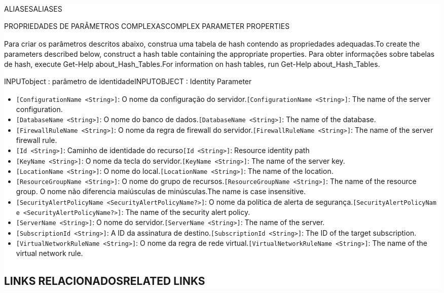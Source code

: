 <span data-ttu-id="6ea41-137">ALIASES</span><span class="sxs-lookup"><span data-stu-id="6ea41-137">ALIASES</span></span>

<span data-ttu-id="6ea41-138">PROPRIEDADES DE PARÂMETROS COMPLEXAS</span><span class="sxs-lookup"><span data-stu-id="6ea41-138">COMPLEX PARAMETER PROPERTIES</span></span>

<span data-ttu-id="6ea41-139">Para criar os parâmetros descritos abaixo, construa uma tabela de hash contendo as propriedades adequadas.</span><span class="sxs-lookup"><span data-stu-id="6ea41-139">To create the parameters described below, construct a hash table containing the appropriate properties.</span></span> <span data-ttu-id="6ea41-140">Para obter informações sobre tabelas de hash, execute Get-Help about_Hash_Tables.</span><span class="sxs-lookup"><span data-stu-id="6ea41-140">For information on hash tables, run Get-Help about_Hash_Tables.</span></span>


<span data-ttu-id="6ea41-141">INPUTobject <IMySqlIdentity> : parâmetro de identidade</span><span class="sxs-lookup"><span data-stu-id="6ea41-141">INPUTOBJECT <IMySqlIdentity>: Identity Parameter</span></span>
  - <span data-ttu-id="6ea41-142">`[ConfigurationName <String>]`: O nome da configuração do servidor.</span><span class="sxs-lookup"><span data-stu-id="6ea41-142">`[ConfigurationName <String>]`: The name of the server configuration.</span></span>
  - <span data-ttu-id="6ea41-143">`[DatabaseName <String>]`: O nome do banco de dados.</span><span class="sxs-lookup"><span data-stu-id="6ea41-143">`[DatabaseName <String>]`: The name of the database.</span></span>
  - <span data-ttu-id="6ea41-144">`[FirewallRuleName <String>]`: O nome da regra de firewall do servidor.</span><span class="sxs-lookup"><span data-stu-id="6ea41-144">`[FirewallRuleName <String>]`: The name of the server firewall rule.</span></span>
  - <span data-ttu-id="6ea41-145">`[Id <String>]`: Caminho de identidade do recurso</span><span class="sxs-lookup"><span data-stu-id="6ea41-145">`[Id <String>]`: Resource identity path</span></span>
  - <span data-ttu-id="6ea41-146">`[KeyName <String>]`: O nome da tecla do servidor.</span><span class="sxs-lookup"><span data-stu-id="6ea41-146">`[KeyName <String>]`: The name of the server key.</span></span>
  - <span data-ttu-id="6ea41-147">`[LocationName <String>]`: O nome do local.</span><span class="sxs-lookup"><span data-stu-id="6ea41-147">`[LocationName <String>]`: The name of the location.</span></span>
  - <span data-ttu-id="6ea41-148">`[ResourceGroupName <String>]`: O nome do grupo de recursos.</span><span class="sxs-lookup"><span data-stu-id="6ea41-148">`[ResourceGroupName <String>]`: The name of the resource group.</span></span> <span data-ttu-id="6ea41-149">O nome não diferencia maiúsculas de minúsculas.</span><span class="sxs-lookup"><span data-stu-id="6ea41-149">The name is case insensitive.</span></span>
  - <span data-ttu-id="6ea41-150">`[SecurityAlertPolicyName <SecurityAlertPolicyName?>]`: O nome da política de alerta de segurança.</span><span class="sxs-lookup"><span data-stu-id="6ea41-150">`[SecurityAlertPolicyName <SecurityAlertPolicyName?>]`: The name of the security alert policy.</span></span>
  - <span data-ttu-id="6ea41-151">`[ServerName <String>]`: O nome do servidor.</span><span class="sxs-lookup"><span data-stu-id="6ea41-151">`[ServerName <String>]`: The name of the server.</span></span>
  - <span data-ttu-id="6ea41-152">`[SubscriptionId <String>]`: A ID da assinatura de destino.</span><span class="sxs-lookup"><span data-stu-id="6ea41-152">`[SubscriptionId <String>]`: The ID of the target subscription.</span></span>
  - <span data-ttu-id="6ea41-153">`[VirtualNetworkRuleName <String>]`: O nome da regra de rede virtual.</span><span class="sxs-lookup"><span data-stu-id="6ea41-153">`[VirtualNetworkRuleName <String>]`: The name of the virtual network rule.</span></span>

## <span data-ttu-id="6ea41-154">LINKS RELACIONADOS</span><span class="sxs-lookup"><span data-stu-id="6ea41-154">RELATED LINKS</span></span>

